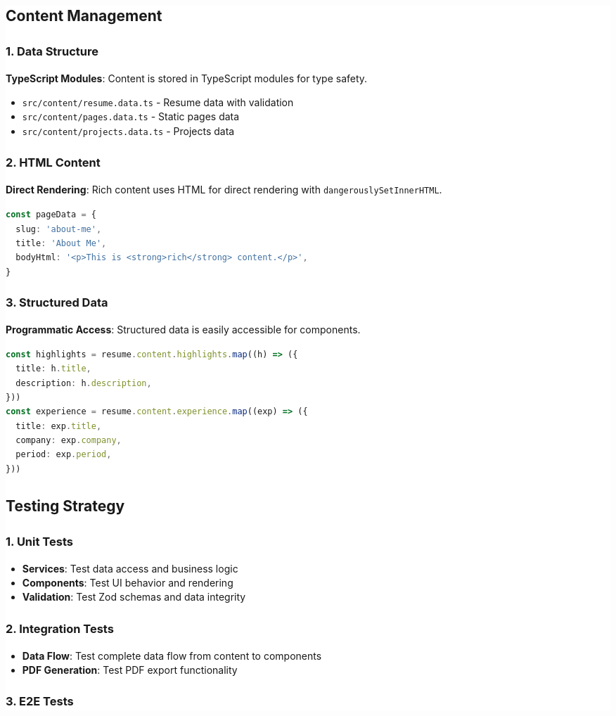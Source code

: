 ## Content Management

### 1. Data Structure

**TypeScript Modules**: Content is stored in TypeScript modules for type safety.

- `src/content/resume.data.ts` - Resume data with validation
- `src/content/pages.data.ts` - Static pages data
- `src/content/projects.data.ts` - Projects data

### 2. HTML Content

**Direct Rendering**: Rich content uses HTML for direct rendering with `dangerouslySetInnerHTML`.

```typescript
const pageData = {
  slug: 'about-me',
  title: 'About Me',
  bodyHtml: '<p>This is <strong>rich</strong> content.</p>',
}
```

### 3. Structured Data

**Programmatic Access**: Structured data is easily accessible for components.

```typescript
const highlights = resume.content.highlights.map((h) => ({
  title: h.title,
  description: h.description,
}))
const experience = resume.content.experience.map((exp) => ({
  title: exp.title,
  company: exp.company,
  period: exp.period,
}))
```

## Testing Strategy

### 1. Unit Tests

- **Services**: Test data access and business logic
- **Components**: Test UI behavior and rendering
- **Validation**: Test Zod schemas and data integrity

### 2. Integration Tests

- **Data Flow**: Test complete data flow from content to components
- **PDF Generation**: Test PDF export functionality

### 3. E2E Tests
